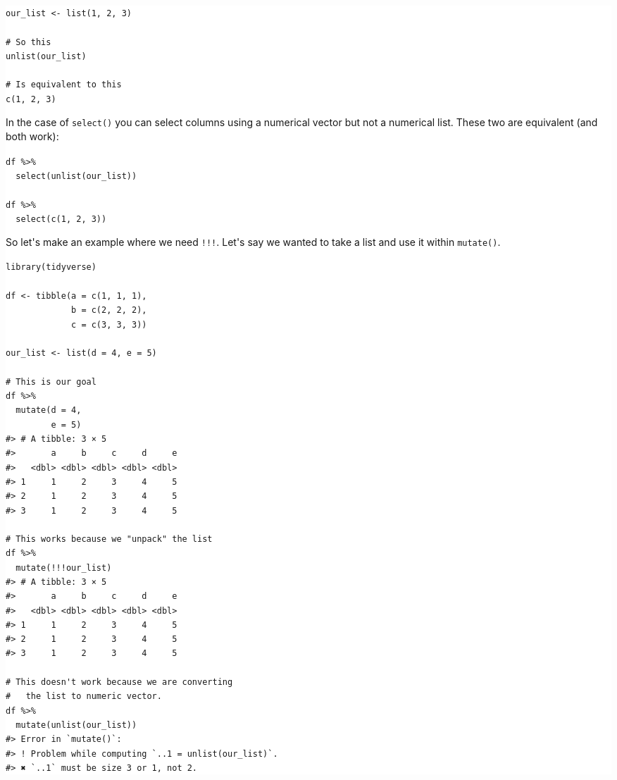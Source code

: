 ```
our_list <- list(1, 2, 3)

# So this
unlist(our_list)

# Is equivalent to this
c(1, 2, 3)
```

In the case of `select()` you can select columns using a numerical vector but not a numerical list. These two are equivalent (and both work):

```
df %>%
  select(unlist(our_list))

df %>%
  select(c(1, 2, 3))
```

So let's make an example where we need `!!!`. Let's say we wanted to take a list and use it within `mutate()`.

```
library(tidyverse)

df <- tibble(a = c(1, 1, 1),
             b = c(2, 2, 2),
             c = c(3, 3, 3))

our_list <- list(d = 4, e = 5)

# This is our goal
df %>%
  mutate(d = 4,
         e = 5)
#> # A tibble: 3 × 5
#>       a     b     c     d     e
#>   <dbl> <dbl> <dbl> <dbl> <dbl>
#> 1     1     2     3     4     5
#> 2     1     2     3     4     5
#> 3     1     2     3     4     5

# This works because we "unpack" the list
df %>%
  mutate(!!!our_list)
#> # A tibble: 3 × 5
#>       a     b     c     d     e
#>   <dbl> <dbl> <dbl> <dbl> <dbl>
#> 1     1     2     3     4     5
#> 2     1     2     3     4     5
#> 3     1     2     3     4     5

# This doesn't work because we are converting
#   the list to numeric vector.
df %>%
  mutate(unlist(our_list))
#> Error in `mutate()`:
#> ! Problem while computing `..1 = unlist(our_list)`.
#> ✖ `..1` must be size 3 or 1, not 2.
```
